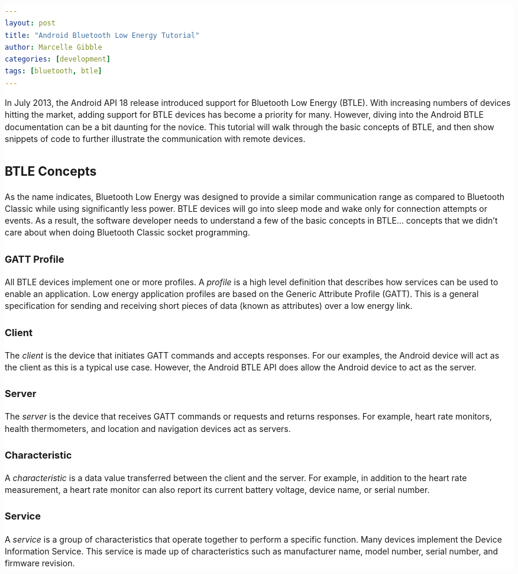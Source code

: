 ```yaml
---
layout: post
title: "Android Bluetooth Low Energy Tutorial"
author: Marcelle Gibble
categories: [development]
tags: [bluetooth, btle]
---
```


In July 2013, the Android API 18 release introduced support for Bluetooth Low Energy (BTLE). With increasing numbers of devices hitting the market, adding support for BTLE devices has become a priority for many.  However, diving into the Android BTLE documentation can be a bit daunting for the novice. This tutorial will walk through the basic concepts of BTLE, and then show snippets of code to further illustrate the communication with remote devices.

## BTLE Concepts

As the name indicates, Bluetooth Low Energy was designed to provide a similar communication range as compared to Bluetooth Classic while using significantly less power. BTLE devices will go into sleep mode and wake only for connection attempts or events. As a result, the software developer needs to understand a few of the basic concepts in BTLE… concepts that we didn’t care about when doing Bluetooth Classic socket programming.

### GATT Profile

All BTLE devices implement one or more profiles. A *profile* is a high level definition that describes how services can be used to enable an application. Low energy application profiles are based on the Generic Attribute Profile (GATT). This is a general specification for sending and receiving short pieces of data (known as attributes) over a low energy link.

### Client

The *client* is the device that initiates GATT commands and accepts responses. For our examples, the Android device will act as the client as this is a typical use case. However, the Android BTLE API does allow the Android device to act as the server.

### Server

The *server* is the device that receives GATT commands or requests and returns responses. For example, heart rate monitors, health thermometers, and location and navigation devices act as servers.

### Characteristic

A *characteristic* is a data value transferred between the client and the server. For example, in addition to the heart rate measurement, a heart rate monitor can also report its current battery voltage, device name, or serial number.

### Service

A *service* is a group of characteristics that operate together to perform a specific function. Many devices implement the Device Information Service. This service is made up of characteristics such as manufacturer name, model number, serial number, and firmware revision.
